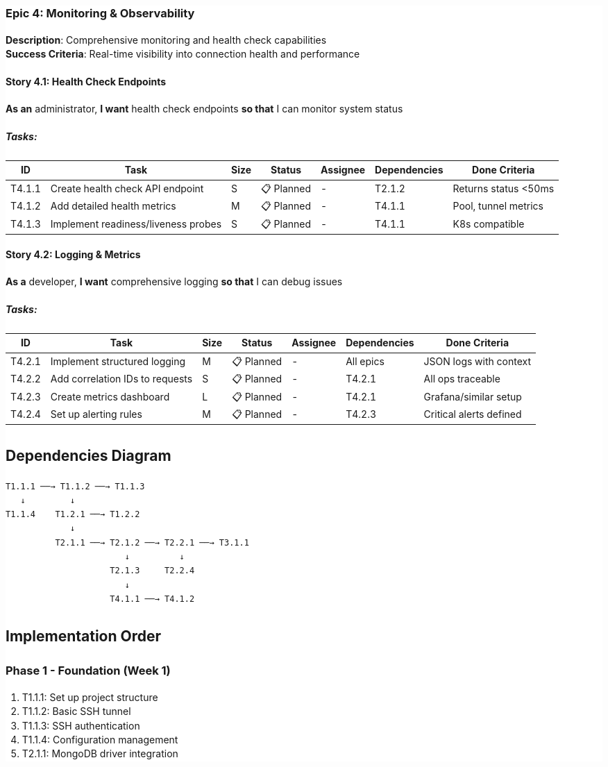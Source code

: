 ### Epic 4: Monitoring & Observability
**Description**: Comprehensive monitoring and health check capabilities  
**Success Criteria**: Real-time visibility into connection health and performance

#### Story 4.1: Health Check Endpoints
**As an** administrator, **I want** health check endpoints **so that** I can monitor system status

##### Tasks:
| ID | Task | Size | Status | Assignee | Dependencies | Done Criteria |
|----|------|------|--------|----------|--------------|---------------|
| T4.1.1 | Create health check API endpoint | S | 📋 Planned | - | T2.1.2 | Returns status <50ms |
| T4.1.2 | Add detailed health metrics | M | 📋 Planned | - | T4.1.1 | Pool, tunnel metrics |
| T4.1.3 | Implement readiness/liveness probes | S | 📋 Planned | - | T4.1.1 | K8s compatible |

#### Story 4.2: Logging & Metrics
**As a** developer, **I want** comprehensive logging **so that** I can debug issues

##### Tasks:
| ID | Task | Size | Status | Assignee | Dependencies | Done Criteria |
|----|------|------|--------|----------|--------------|---------------|
| T4.2.1 | Implement structured logging | M | 📋 Planned | - | All epics | JSON logs with context |
| T4.2.2 | Add correlation IDs to requests | S | 📋 Planned | - | T4.2.1 | All ops traceable |
| T4.2.3 | Create metrics dashboard | L | 📋 Planned | - | T4.2.1 | Grafana/similar setup |
| T4.2.4 | Set up alerting rules | M | 📋 Planned | - | T4.2.3 | Critical alerts defined |

## Dependencies Diagram

```
T1.1.1 ──→ T1.1.2 ──→ T1.1.3
   ↓         ↓
T1.1.4    T1.2.1 ──→ T1.2.2
             ↓
          T2.1.1 ──→ T2.1.2 ──→ T2.2.1 ──→ T3.1.1
                        ↓          ↓
                     T2.1.3     T2.2.4
                        ↓
                     T4.1.1 ──→ T4.1.2
```

## Implementation Order

### Phase 1 - Foundation (Week 1)
1. T1.1.1: Set up project structure
2. T1.1.2: Basic SSH tunnel
3. T1.1.3: SSH authentication
4. T1.1.4: Configuration management
5. T2.1.1: MongoDB driver integration
